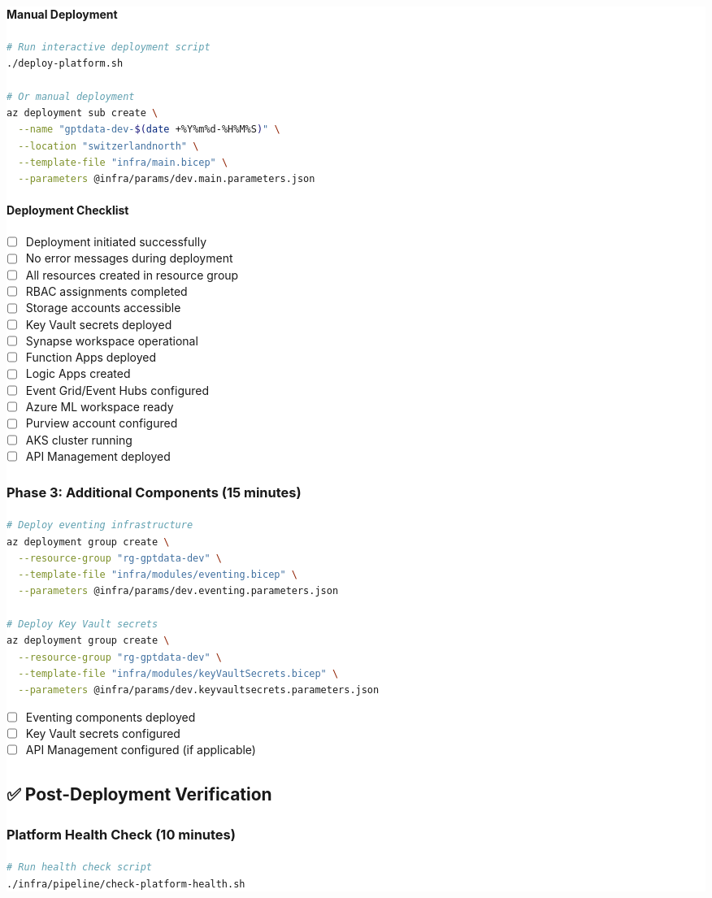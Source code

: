 #### Manual Deployment
```bash
# Run interactive deployment script
./deploy-platform.sh

# Or manual deployment
az deployment sub create \
  --name "gptdata-dev-$(date +%Y%m%d-%H%M%S)" \
  --location "switzerlandnorth" \
  --template-file "infra/main.bicep" \
  --parameters @infra/params/dev.main.parameters.json
```

#### Deployment Checklist
- [ ] Deployment initiated successfully
- [ ] No error messages during deployment
- [ ] All resources created in resource group
- [ ] RBAC assignments completed
- [ ] Storage accounts accessible
- [ ] Key Vault secrets deployed
- [ ] Synapse workspace operational
- [ ] Function Apps deployed
- [ ] Logic Apps created
- [ ] Event Grid/Event Hubs configured
- [ ] Azure ML workspace ready
- [ ] Purview account configured
- [ ] AKS cluster running
- [ ] API Management deployed

### Phase 3: Additional Components (15 minutes)
```bash
# Deploy eventing infrastructure
az deployment group create \
  --resource-group "rg-gptdata-dev" \
  --template-file "infra/modules/eventing.bicep" \
  --parameters @infra/params/dev.eventing.parameters.json

# Deploy Key Vault secrets
az deployment group create \
  --resource-group "rg-gptdata-dev" \
  --template-file "infra/modules/keyVaultSecrets.bicep" \
  --parameters @infra/params/dev.keyvaultsecrets.parameters.json
```

- [ ] Eventing components deployed
- [ ] Key Vault secrets configured
- [ ] API Management configured (if applicable)

## ✅ Post-Deployment Verification

### Platform Health Check (10 minutes)
```bash
# Run health check script
./infra/pipeline/check-platform-health.sh
```
